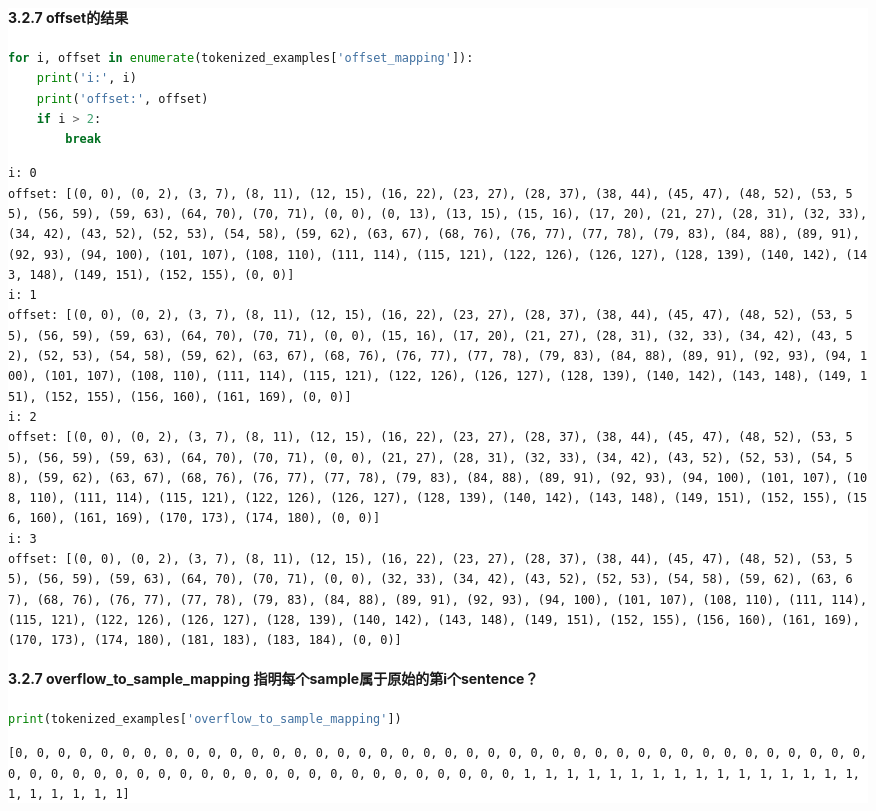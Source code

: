 #### 3.2.7 offset的结果


```python
for i, offset in enumerate(tokenized_examples['offset_mapping']):
    print('i:', i)
    print('offset:', offset)
    if i > 2:
        break
```

    i: 0
    offset: [(0, 0), (0, 2), (3, 7), (8, 11), (12, 15), (16, 22), (23, 27), (28, 37), (38, 44), (45, 47), (48, 52), (53, 55), (56, 59), (59, 63), (64, 70), (70, 71), (0, 0), (0, 13), (13, 15), (15, 16), (17, 20), (21, 27), (28, 31), (32, 33), (34, 42), (43, 52), (52, 53), (54, 58), (59, 62), (63, 67), (68, 76), (76, 77), (77, 78), (79, 83), (84, 88), (89, 91), (92, 93), (94, 100), (101, 107), (108, 110), (111, 114), (115, 121), (122, 126), (126, 127), (128, 139), (140, 142), (143, 148), (149, 151), (152, 155), (0, 0)]
    i: 1
    offset: [(0, 0), (0, 2), (3, 7), (8, 11), (12, 15), (16, 22), (23, 27), (28, 37), (38, 44), (45, 47), (48, 52), (53, 55), (56, 59), (59, 63), (64, 70), (70, 71), (0, 0), (15, 16), (17, 20), (21, 27), (28, 31), (32, 33), (34, 42), (43, 52), (52, 53), (54, 58), (59, 62), (63, 67), (68, 76), (76, 77), (77, 78), (79, 83), (84, 88), (89, 91), (92, 93), (94, 100), (101, 107), (108, 110), (111, 114), (115, 121), (122, 126), (126, 127), (128, 139), (140, 142), (143, 148), (149, 151), (152, 155), (156, 160), (161, 169), (0, 0)]
    i: 2
    offset: [(0, 0), (0, 2), (3, 7), (8, 11), (12, 15), (16, 22), (23, 27), (28, 37), (38, 44), (45, 47), (48, 52), (53, 55), (56, 59), (59, 63), (64, 70), (70, 71), (0, 0), (21, 27), (28, 31), (32, 33), (34, 42), (43, 52), (52, 53), (54, 58), (59, 62), (63, 67), (68, 76), (76, 77), (77, 78), (79, 83), (84, 88), (89, 91), (92, 93), (94, 100), (101, 107), (108, 110), (111, 114), (115, 121), (122, 126), (126, 127), (128, 139), (140, 142), (143, 148), (149, 151), (152, 155), (156, 160), (161, 169), (170, 173), (174, 180), (0, 0)]
    i: 3
    offset: [(0, 0), (0, 2), (3, 7), (8, 11), (12, 15), (16, 22), (23, 27), (28, 37), (38, 44), (45, 47), (48, 52), (53, 55), (56, 59), (59, 63), (64, 70), (70, 71), (0, 0), (32, 33), (34, 42), (43, 52), (52, 53), (54, 58), (59, 62), (63, 67), (68, 76), (76, 77), (77, 78), (79, 83), (84, 88), (89, 91), (92, 93), (94, 100), (101, 107), (108, 110), (111, 114), (115, 121), (122, 126), (126, 127), (128, 139), (140, 142), (143, 148), (149, 151), (152, 155), (156, 160), (161, 169), (170, 173), (174, 180), (181, 183), (183, 184), (0, 0)]


#### 3.2.7 overflow_to_sample_mapping 指明每个sample属于原始的第i个sentence？


```python
print(tokenized_examples['overflow_to_sample_mapping'])
```

    [0, 0, 0, 0, 0, 0, 0, 0, 0, 0, 0, 0, 0, 0, 0, 0, 0, 0, 0, 0, 0, 0, 0, 0, 0, 0, 0, 0, 0, 0, 0, 0, 0, 0, 0, 0, 0, 0, 0, 0, 0, 0, 0, 0, 0, 0, 0, 0, 0, 0, 0, 0, 0, 0, 0, 0, 0, 0, 0, 0, 0, 0, 0, 0, 1, 1, 1, 1, 1, 1, 1, 1, 1, 1, 1, 1, 1, 1, 1, 1, 1, 1, 1, 1, 1, 1]

